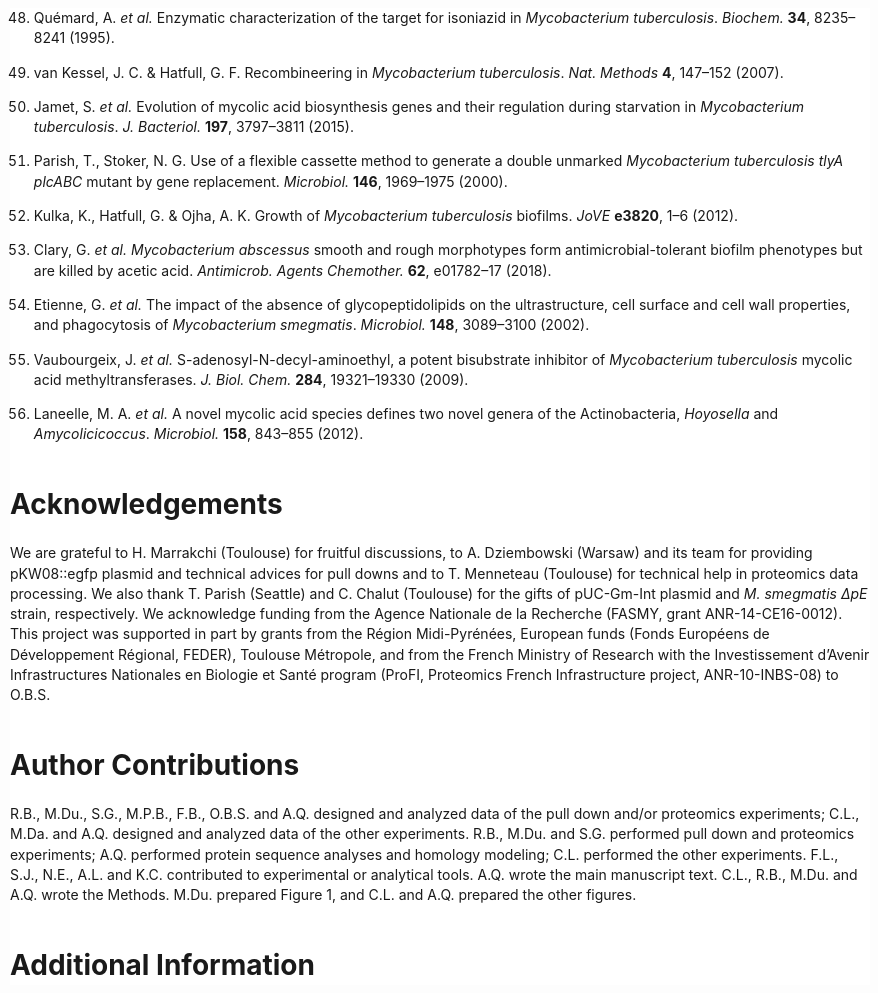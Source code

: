 48. Quémard, A. *et al.* Enzymatic characterization of the target for isoniazid in *Mycobacterium tuberculosis*. *Biochem.* **34**, 8235–8241 (1995).

49. van Kessel, J. C. & Hatfull, G. F. Recombineering in *Mycobacterium tuberculosis*. *Nat. Methods* **4**, 147–152 (2007).

50. Jamet, S. *et al.* Evolution of mycolic acid biosynthesis genes and their regulation during starvation in *Mycobacterium tuberculosis*. *J. Bacteriol.* **197**, 3797–3811 (2015).

51. Parish, T., Stoker, N. G. Use of a flexible cassette method to generate a double unmarked *Mycobacterium tuberculosis tlyA plcABC* mutant by gene replacement. *Microbiol.* **146**, 1969–1975 (2000).

52. Kulka, K., Hatfull, G. & Ojha, A. K. Growth of *Mycobacterium tuberculosis* biofilms. *JoVE* **e3820**, 1–6 (2012).

53. Clary, G. *et al.* *Mycobacterium abscessus* smooth and rough morphotypes form antimicrobial-tolerant biofilm phenotypes but are killed by acetic acid. *Antimicrob. Agents Chemother.* **62**, e01782–17 (2018).

54. Etienne, G. *et al.* The impact of the absence of glycopeptidolipids on the ultrastructure, cell surface and cell wall properties, and phagocytosis of *Mycobacterium smegmatis*. *Microbiol.* **148**, 3089–3100 (2002).

55. Vaubourgeix, J. *et al.* S-adenosyl-N-decyl-aminoethyl, a potent bisubstrate inhibitor of *Mycobacterium tuberculosis* mycolic acid methyltransferases. *J. Biol. Chem.* **284**, 19321–19330 (2009).

56. Laneelle, M. A. *et al.* A novel mycolic acid species defines two novel genera of the Actinobacteria, *Hoyosella* and *Amycolicicoccus*. *Microbiol.* **158**, 843–855 (2012).

# Acknowledgements

We are grateful to H. Marrakchi (Toulouse) for fruitful discussions, to A. Dziembowski (Warsaw) and its team for providing pKW08::egfp plasmid and technical advices for pull downs and to T. Menneteau (Toulouse) for technical help in proteomics data processing. We also thank T. Parish (Seattle) and C. Chalut (Toulouse) for the gifts of pUC-Gm-Int plasmid and *M. smegmatis ΔpE* strain, respectively. We acknowledge funding from the Agence Nationale de la Recherche (FASMY, grant ANR-14-CE16-0012). This project was supported in part by grants from the Région Midi-Pyrénées, European funds (Fonds Européens de Développement Régional, FEDER), Toulouse Métropole, and from the French Ministry of Research with the Investissement d’Avenir Infrastructures Nationales en Biologie et Santé program (ProFI, Proteomics French Infrastructure project, ANR-10-INBS-08) to O.B.S.

# Author Contributions

R.B., M.Du., S.G., M.P.B., F.B., O.B.S. and A.Q. designed and analyzed data of the pull down and/or proteomics experiments; C.L., M.Da. and A.Q. designed and analyzed data of the other experiments. R.B., M.Du. and S.G. performed pull down and proteomics experiments; A.Q. performed protein sequence analyses and homology modeling; C.L. performed the other experiments. F.L., S.J., N.E., A.L. and K.C. contributed to experimental or analytical tools. A.Q. wrote the main manuscript text. C.L., R.B., M.Du. and A.Q. wrote the Methods. M.Du. prepared Figure 1, and C.L. and A.Q. prepared the other figures.

# Additional Information
